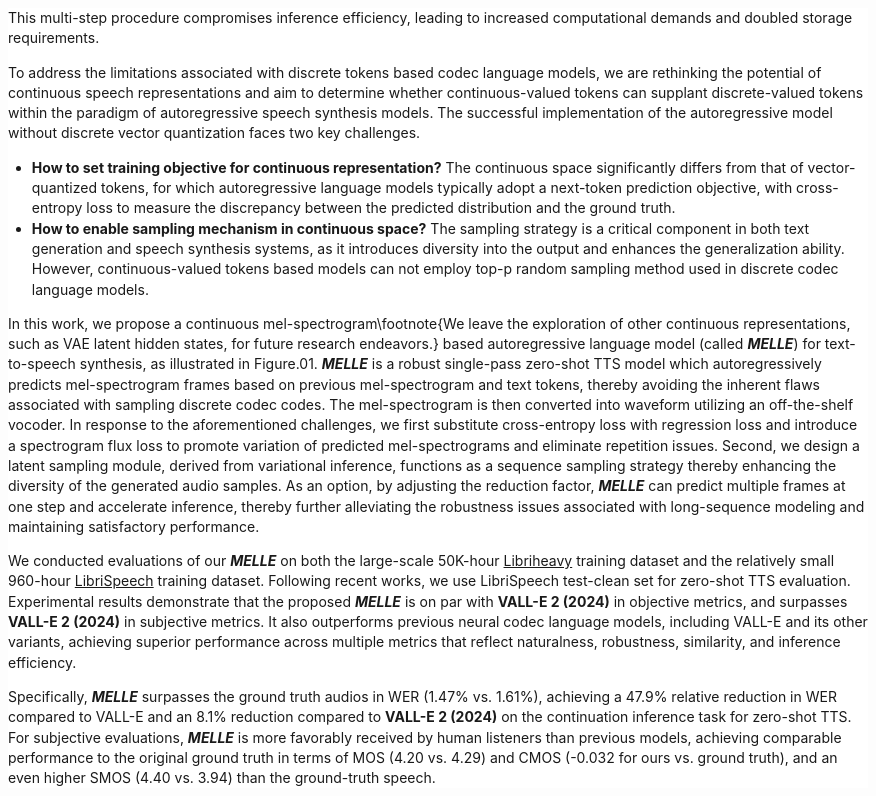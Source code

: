 This multi-step procedure compromises inference efficiency, leading to increased computational demands and doubled storage requirements.

To address the limitations associated with discrete tokens based codec language models, we are rethinking the potential of continuous speech representations and aim to determine whether continuous-valued tokens can supplant discrete-valued tokens within the paradigm of autoregressive speech synthesis models.
The successful implementation of the autoregressive model without discrete vector quantization faces two key challenges.
- **How to set training objective for continuous representation?**
The continuous space significantly differs from that of vector-quantized tokens, for which autoregressive language models typically adopt a next-token prediction objective, with cross-entropy loss to measure the discrepancy between the predicted distribution and the ground truth.
- **How to enable sampling mechanism in continuous space?**
The sampling strategy is a critical component in both text generation and speech synthesis systems, as it introduces diversity into the output and enhances the generalization ability.
However, continuous-valued tokens based models can not employ top-p random sampling method used in discrete codec language models.

In this work, we propose a continuous mel-spectrogram\footnote{We leave the exploration of other continuous representations, such as VAE latent hidden states, for future research endeavors.} based autoregressive language model (called ***MELLE***) for text-to-speech synthesis, as illustrated in Figure.01. ***MELLE*** is a robust single-pass zero-shot TTS model which autoregressively predicts mel-spectrogram frames based on previous mel-spectrogram and text tokens, thereby avoiding the inherent flaws associated with sampling discrete codec codes.
The mel-spectrogram is then converted into waveform utilizing an off-the-shelf vocoder.
In response to the aforementioned challenges, we first substitute cross-entropy loss with regression loss and introduce a spectrogram flux loss to promote variation of predicted mel-spectrograms and eliminate repetition issues.
Second, we design a latent sampling module, derived from variational inference, functions as a sequence sampling strategy thereby enhancing the diversity of the generated audio samples.
As an option, by adjusting the reduction factor, ***MELLE*** can predict multiple frames at one step and accelerate inference, thereby further alleviating the robustness issues associated with long-sequence modeling and maintaining satisfactory performance.

We conducted evaluations of our ***MELLE*** on both the large-scale 50K-hour [Libriheavy](../../Datasets/2023.09.15_Libriheavy.md) training dataset and the relatively small 960-hour [LibriSpeech](../../Datasets/2015.04.19_LibriSpeech.md) training dataset.
Following recent works, we use LibriSpeech test-clean set for zero-shot TTS evaluation.
Experimental results demonstrate that the proposed ***MELLE*** is on par with **VALL-E 2 (2024)** in objective metrics, and surpasses **VALL-E 2 (2024)** in subjective metrics.
It also outperforms previous neural codec language models, including VALL-E and its other variants, achieving superior performance across multiple metrics that reflect naturalness, robustness, similarity, and inference efficiency.

Specifically, ***MELLE*** surpasses the ground truth audios in WER (1.47\% vs. 1.61\%), achieving a 47.9\% relative reduction in WER compared to VALL-E and an 8.1\% reduction compared to **VALL-E 2 (2024)** on the continuation inference task for zero-shot TTS.
For subjective evaluations, ***MELLE*** is more favorably received by human listeners than previous models, achieving comparable performance to the original ground truth in terms of MOS (4.20 vs. 4.29) and CMOS (-0.032 for ours vs. ground truth), and an even higher SMOS (4.40 vs. 3.94) than the ground-truth speech.
